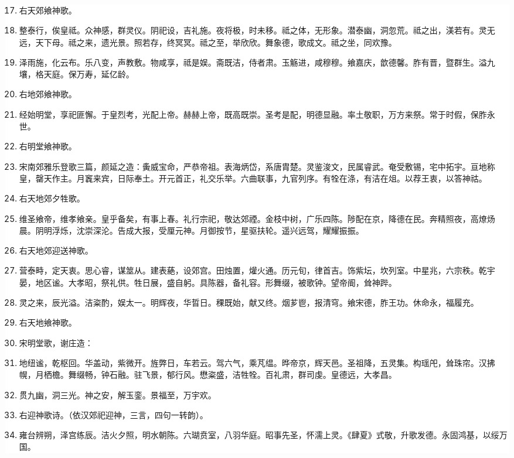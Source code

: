 17. <span id="乐二-17"></span>
右天郊飨神歌。

18. <span id="乐二-18"></span>
整泰行，俟皇祗。众神感，群灵仪。阴祀设，吉礼施。夜将极，时未移。祗之体，无形象。潜泰幽，洞忽荒。祗之出，渼若有。灵无远，天下母。祗之来，遗光景。照若存，终冥冥。祗之至，举欣欣。舞象德，歌成文。祗之坐，同欢豫。

19. <span id="乐二-19"></span>
泽雨施，化云布。乐八变，声教敷。物咸享，祗是娱。斋既洁，侍者肃。玉觞进，咸穆穆。飨嘉庆，歆德馨。胙有晋，暨群生。溢九壤，格天庭。保万寿，延亿龄。

20. <span id="乐二-20"></span>
右地郊飨神歌。

21. <span id="乐二-21"></span>
经始明堂，享祀匪懈。于皇烈考，光配上帝。赫赫上帝，既高既崇。圣考是配，明德显融。率土敬职，万方来祭。常于时假，保胙永世。

22. <span id="乐二-22"></span>
右明堂飨神歌。

23. <span id="乐二-23"></span>
宋南郊雅乐登歌三篇，颜延之造：夤威宝命，严恭帝祖。表海炳岱，系唐胄楚。灵鉴浚文，民属睿武。奄受敷锡，宅中拓宇。亘地称皇，罄天作主。月竁来宾，日际奉土。开元首正，礼交乐举。六曲联事，九官列序。有牷在涤，有洁在俎。以荐王衷，以答神祜。

24. <span id="乐二-24"></span>
右天地郊夕牲歌。

25. <span id="乐二-25"></span>
维圣飨帝，维孝飨亲。皇乎备矣，有事上春。礼行宗祀，敬达郊禋。金枝中树，广乐四陈。陟配在京，降德在民。奔精照夜，高燎炀晨。阴明浮烁，沈崇深沦。告成大报，受厘元神。月御按节，星驱扶轮。遥兴远驾，耀耀振振。

26. <span id="乐二-26"></span>
右天地郊迎送神歌。

27. <span id="乐二-27"></span>
营泰畤，定天衷。思心睿，谋筮从。建表蕝，设郊宫。田烛置，爟火通。历元旬，律首吉。饰紫坛，坎列室。中星兆，六宗秩。乾宇晏，地区谧。大孝昭，祭礼供。牲日展，盛自躬。具陈器，备礼容。形舞缀，被歌钟。望帝阍，耸神跸。

28. <span id="乐二-28"></span>
灵之来，辰光溢。洁粢酌，娱太一。明辉夜，华晢日。稞既始，献又终。烟芗鬯，报清穹。飨宋德，胙王功。休命永，福履充。

29. <span id="乐二-29"></span>
右天地飨神歌。

30. <span id="乐二-30"></span>
宋明堂歌，谢庄造：

31. <span id="乐二-31"></span>
地纽谧，乾枢回。华盖动，紫微开。旌弊日，车若云。驾六气，乘芃缊。晔帝京，辉天邑。圣祖降，五灵集。构瑶戺，耸珠帘。汉拂幌，月栖檐。舞缀畅，钟石融。驻飞景，郁行风。懋粢盛，洁牲牷。百礼肃，群司虔。皇德远，大孝昌。

32. <span id="乐二-32"></span>
贯九幽，洞三光。神之安，解玉銮。景福至，万宇欢。

33. <span id="乐二-33"></span>
右迎神歌诗。（依汉郊祀迎神，三言，四句一转韵）。

34. <span id="乐二-34"></span>
雍台辨朔，泽宫练辰。洁火夕照，明水朝陈。六瑚贲室，八羽华庭。昭事先圣，怀濡上灵。《肆夏》式敬，升歌发德。永固鸿基，以绥万国。
